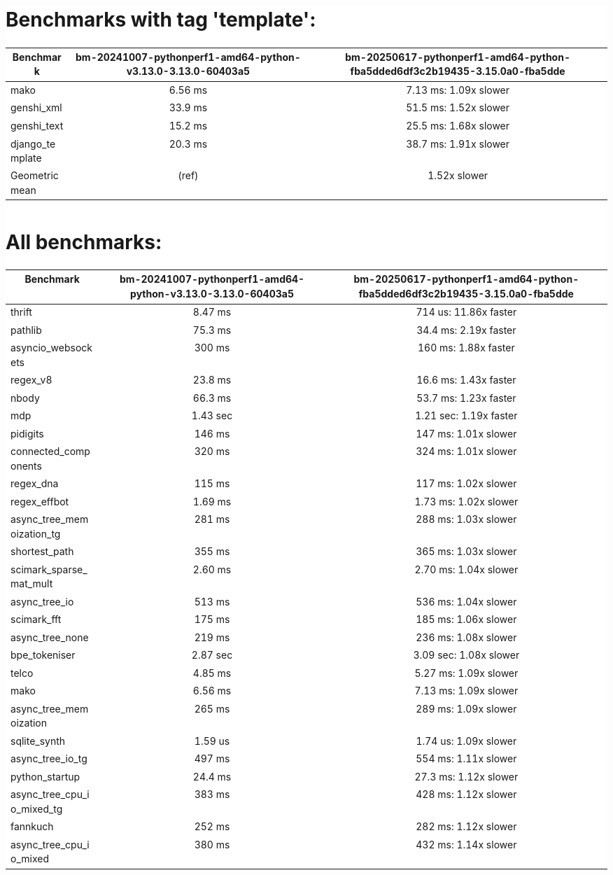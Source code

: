 Benchmarks with tag 'template':
===============================

| Benchmark       | bm-20241007-pythonperf1-amd64-python-v3.13.0-3.13.0-60403a5 | bm-20250617-pythonperf1-amd64-python-fba5dded6df3c2b19435-3.15.0a0-fba5dde |
|-----------------|:-----------------------------------------------------------:|:--------------------------------------------------------------------------:|
| mako            | 6.56 ms                                                     | 7.13 ms: 1.09x slower                                                      |
| genshi_xml      | 33.9 ms                                                     | 51.5 ms: 1.52x slower                                                      |
| genshi_text     | 15.2 ms                                                     | 25.5 ms: 1.68x slower                                                      |
| django_template | 20.3 ms                                                     | 38.7 ms: 1.91x slower                                                      |
| Geometric mean  | (ref)                                                       | 1.52x slower                                                               |

All benchmarks:
===============

| Benchmark                  | bm-20241007-pythonperf1-amd64-python-v3.13.0-3.13.0-60403a5 | bm-20250617-pythonperf1-amd64-python-fba5dded6df3c2b19435-3.15.0a0-fba5dde |
|----------------------------|:-----------------------------------------------------------:|:--------------------------------------------------------------------------:|
| thrift                     | 8.47 ms                                                     | 714 us: 11.86x faster                                                      |
| pathlib                    | 75.3 ms                                                     | 34.4 ms: 2.19x faster                                                      |
| asyncio_websockets         | 300 ms                                                      | 160 ms: 1.88x faster                                                       |
| regex_v8                   | 23.8 ms                                                     | 16.6 ms: 1.43x faster                                                      |
| nbody                      | 66.3 ms                                                     | 53.7 ms: 1.23x faster                                                      |
| mdp                        | 1.43 sec                                                    | 1.21 sec: 1.19x faster                                                     |
| pidigits                   | 146 ms                                                      | 147 ms: 1.01x slower                                                       |
| connected_components       | 320 ms                                                      | 324 ms: 1.01x slower                                                       |
| regex_dna                  | 115 ms                                                      | 117 ms: 1.02x slower                                                       |
| regex_effbot               | 1.69 ms                                                     | 1.73 ms: 1.02x slower                                                      |
| async_tree_memoization_tg  | 281 ms                                                      | 288 ms: 1.03x slower                                                       |
| shortest_path              | 355 ms                                                      | 365 ms: 1.03x slower                                                       |
| scimark_sparse_mat_mult    | 2.60 ms                                                     | 2.70 ms: 1.04x slower                                                      |
| async_tree_io              | 513 ms                                                      | 536 ms: 1.04x slower                                                       |
| scimark_fft                | 175 ms                                                      | 185 ms: 1.06x slower                                                       |
| async_tree_none            | 219 ms                                                      | 236 ms: 1.08x slower                                                       |
| bpe_tokeniser              | 2.87 sec                                                    | 3.09 sec: 1.08x slower                                                     |
| telco                      | 4.85 ms                                                     | 5.27 ms: 1.09x slower                                                      |
| mako                       | 6.56 ms                                                     | 7.13 ms: 1.09x slower                                                      |
| async_tree_memoization     | 265 ms                                                      | 289 ms: 1.09x slower                                                       |
| sqlite_synth               | 1.59 us                                                     | 1.74 us: 1.09x slower                                                      |
| async_tree_io_tg           | 497 ms                                                      | 554 ms: 1.11x slower                                                       |
| python_startup             | 24.4 ms                                                     | 27.3 ms: 1.12x slower                                                      |
| async_tree_cpu_io_mixed_tg | 383 ms                                                      | 428 ms: 1.12x slower                                                       |
| fannkuch                   | 252 ms                                                      | 282 ms: 1.12x slower                                                       |
| async_tree_cpu_io_mixed    | 380 ms                                                      | 432 ms: 1.14x slower                                                       |
